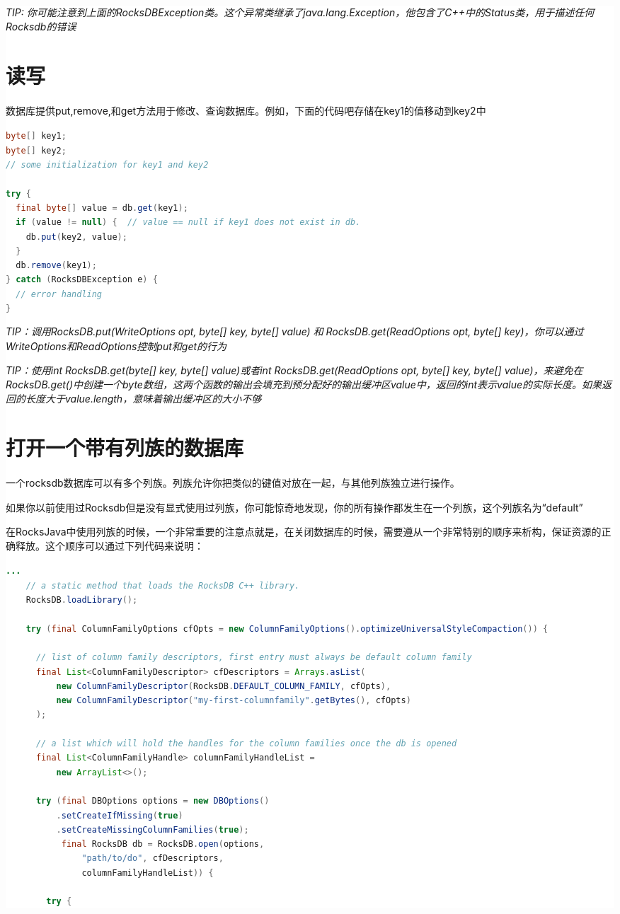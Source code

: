 *TIP: 你可能注意到上面的RocksDBException类。这个异常类继承了java.lang.Exception，他包含了C++中的Status类，用于描述任何Rocksdb的错误*

# 读写

数据库提供put,remove,和get方法用于修改、查询数据库。例如，下面的代码吧存储在key1的值移动到key2中

```java
byte[] key1;
byte[] key2;
// some initialization for key1 and key2

try {
  final byte[] value = db.get(key1);
  if (value != null) {  // value == null if key1 does not exist in db.
    db.put(key2, value);
  }
  db.remove(key1);
} catch (RocksDBException e) {
  // error handling
}

```

*TIP：调用RocksDB.put(WriteOptions opt, byte[] key, byte[] value) 和 RocksDB.get(ReadOptions opt, byte[] key)，你可以通过WriteOptions和ReadOptions控制put和get的行为*

*TIP：使用int RocksDB.get(byte[] key, byte[] value)或者int RocksDB.get(ReadOptions opt, byte[] key, byte[] value)，来避免在RocksDB.get()中创建一个byte数组，这两个函数的输出会填充到预分配好的输出缓冲区value中，返回的int表示value的实际长度。如果返回的长度大于value.length，意味着输出缓冲区的大小不够*

# 打开一个带有列族的数据库

一个rocksdb数据库可以有多个列族。列族允许你把类似的键值对放在一起，与其他列族独立进行操作。

如果你以前使用过Rocksdb但是没有显式使用过列族，你可能惊奇地发现，你的所有操作都发生在一个列族，这个列族名为“default”

在RocksJava中使用列族的时候，一个非常重要的注意点就是，在关闭数据库的时候，需要遵从一个非常特别的顺序来析构，保证资源的正确释放。这个顺序可以通过下列代码来说明：

```java
...
    // a static method that loads the RocksDB C++ library.
    RocksDB.loadLibrary();

    try (final ColumnFamilyOptions cfOpts = new ColumnFamilyOptions().optimizeUniversalStyleCompaction()) {

      // list of column family descriptors, first entry must always be default column family
      final List<ColumnFamilyDescriptor> cfDescriptors = Arrays.asList(
          new ColumnFamilyDescriptor(RocksDB.DEFAULT_COLUMN_FAMILY, cfOpts),
          new ColumnFamilyDescriptor("my-first-columnfamily".getBytes(), cfOpts)
      );

      // a list which will hold the handles for the column families once the db is opened
      final List<ColumnFamilyHandle> columnFamilyHandleList =
          new ArrayList<>();

      try (final DBOptions options = new DBOptions()
          .setCreateIfMissing(true)
          .setCreateMissingColumnFamilies(true);
           final RocksDB db = RocksDB.open(options,
               "path/to/do", cfDescriptors,
               columnFamilyHandleList)) {

        try {

```
